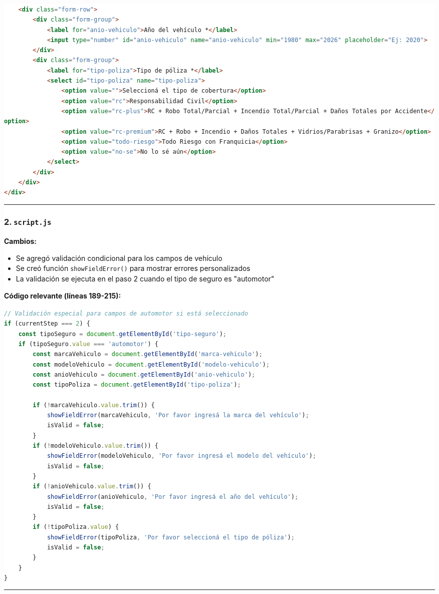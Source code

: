 ```html
    <div class="form-row">
        <div class="form-group">
            <label for="anio-vehiculo">Año del vehículo *</label>
            <input type="number" id="anio-vehiculo" name="anio-vehiculo" min="1980" max="2026" placeholder="Ej: 2020">
        </div>
        <div class="form-group">
            <label for="tipo-poliza">Tipo de póliza *</label>
            <select id="tipo-poliza" name="tipo-poliza">
                <option value="">Seleccioná el tipo de cobertura</option>
                <option value="rc">Responsabilidad Civil</option>
                <option value="rc-plus">RC + Robo Total/Parcial + Incendio Total/Parcial + Daños Totales por Accidente</option>
                <option value="rc-premium">RC + Robo + Incendio + Daños Totales + Vidrios/Parabrisas + Granizo</option>
                <option value="todo-riesgo">Todo Riesgo con Franquicia</option>
                <option value="no-se">No lo sé aún</option>
            </select>
        </div>
    </div>
</div>
```

---

### **2. `script.js`**

**Cambios:**
- Se agregó validación condicional para los campos de vehículo
- Se creó función `showFieldError()` para mostrar errores personalizados
- La validación se ejecuta en el paso 2 cuando el tipo de seguro es "automotor"

**Código relevante (líneas 189-215):**
```javascript
// Validación especial para campos de automotor si está seleccionado
if (currentStep === 2) {
    const tipoSeguro = document.getElementById('tipo-seguro');
    if (tipoSeguro.value === 'automotor') {
        const marcaVehiculo = document.getElementById('marca-vehiculo');
        const modeloVehiculo = document.getElementById('modelo-vehiculo');
        const anioVehiculo = document.getElementById('anio-vehiculo');
        const tipoPoliza = document.getElementById('tipo-poliza');
        
        if (!marcaVehiculo.value.trim()) {
            showFieldError(marcaVehiculo, 'Por favor ingresá la marca del vehículo');
            isValid = false;
        }
        if (!modeloVehiculo.value.trim()) {
            showFieldError(modeloVehiculo, 'Por favor ingresá el modelo del vehículo');
            isValid = false;
        }
        if (!anioVehiculo.value.trim()) {
            showFieldError(anioVehiculo, 'Por favor ingresá el año del vehículo');
            isValid = false;
        }
        if (!tipoPoliza.value) {
            showFieldError(tipoPoliza, 'Por favor seleccioná el tipo de póliza');
            isValid = false;
        }
    }
}
```

---